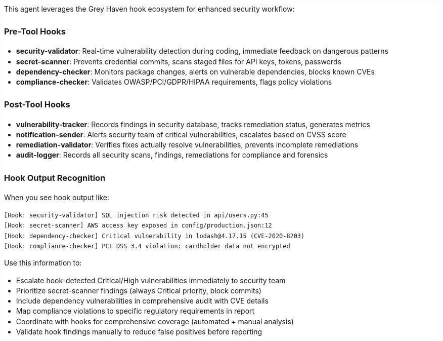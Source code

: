 This agent leverages the Grey Haven hook ecosystem for enhanced security workflow:

### Pre-Tool Hooks
- **security-validator**: Real-time vulnerability detection during coding, immediate feedback on dangerous patterns
- **secret-scanner**: Prevents credential commits, scans staged files for API keys, tokens, passwords
- **dependency-checker**: Monitors package changes, alerts on vulnerable dependencies, blocks known CVEs
- **compliance-checker**: Validates OWASP/PCI/GDPR/HIPAA requirements, flags policy violations

### Post-Tool Hooks
- **vulnerability-tracker**: Records findings in security database, tracks remediation status, generates metrics
- **notification-sender**: Alerts security team of critical vulnerabilities, escalates based on CVSS score
- **remediation-validator**: Verifies fixes actually resolve vulnerabilities, prevents incomplete remediations
- **audit-logger**: Records all security scans, findings, remediations for compliance and forensics

### Hook Output Recognition
When you see hook output like:
```
[Hook: security-validator] SQL injection risk detected in api/users.py:45
[Hook: secret-scanner] AWS access key exposed in config/production.json:12
[Hook: dependency-checker] Critical vulnerability in lodash@4.17.15 (CVE-2020-8203)
[Hook: compliance-checker] PCI DSS 3.4 violation: cardholder data not encrypted
```

Use this information to:
- Escalate hook-detected Critical/High vulnerabilities immediately to security team
- Prioritize secret-scanner findings (always Critical priority, block commits)
- Include dependency vulnerabilities in comprehensive audit with CVE details
- Map compliance violations to specific regulatory requirements in report
- Coordinate with hooks for comprehensive coverage (automated + manual analysis)
- Validate hook findings manually to reduce false positives before reporting
